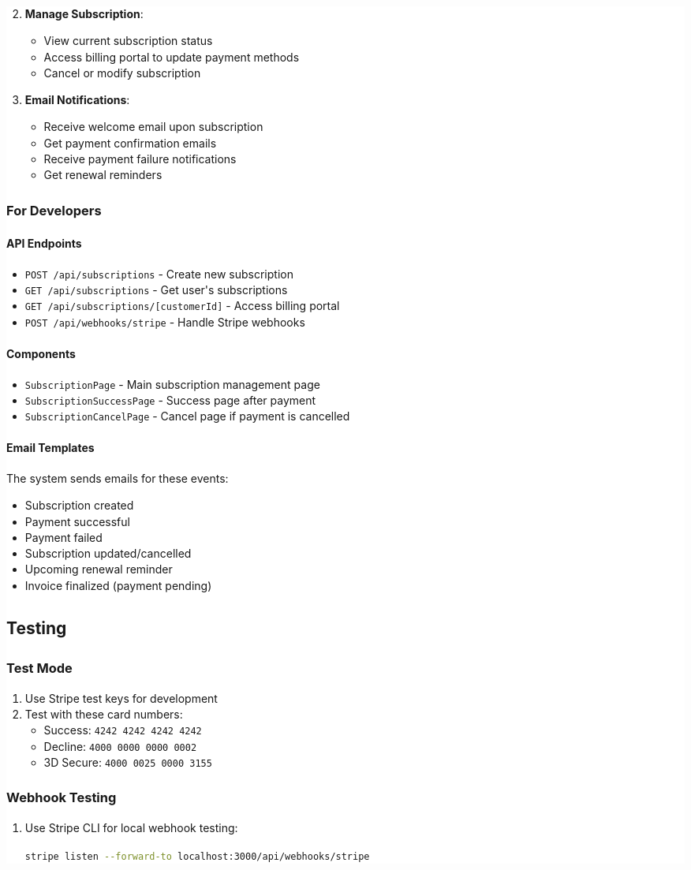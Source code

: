 2. **Manage Subscription**:
   - View current subscription status
   - Access billing portal to update payment methods
   - Cancel or modify subscription

3. **Email Notifications**:
   - Receive welcome email upon subscription
   - Get payment confirmation emails
   - Receive payment failure notifications
   - Get renewal reminders

### For Developers

#### API Endpoints

- `POST /api/subscriptions` - Create new subscription
- `GET /api/subscriptions` - Get user's subscriptions
- `GET /api/subscriptions/[customerId]` - Access billing portal
- `POST /api/webhooks/stripe` - Handle Stripe webhooks

#### Components

- `SubscriptionPage` - Main subscription management page
- `SubscriptionSuccessPage` - Success page after payment
- `SubscriptionCancelPage` - Cancel page if payment is cancelled

#### Email Templates

The system sends emails for these events:
- Subscription created
- Payment successful
- Payment failed
- Subscription updated/cancelled
- Upcoming renewal reminder
- Invoice finalized (payment pending)

## Testing

### Test Mode

1. Use Stripe test keys for development
2. Test with these card numbers:
   - Success: `4242 4242 4242 4242`
   - Decline: `4000 0000 0000 0002`
   - 3D Secure: `4000 0025 0000 3155`

### Webhook Testing

1. Use Stripe CLI for local webhook testing:
   ```bash
   stripe listen --forward-to localhost:3000/api/webhooks/stripe
   ```
